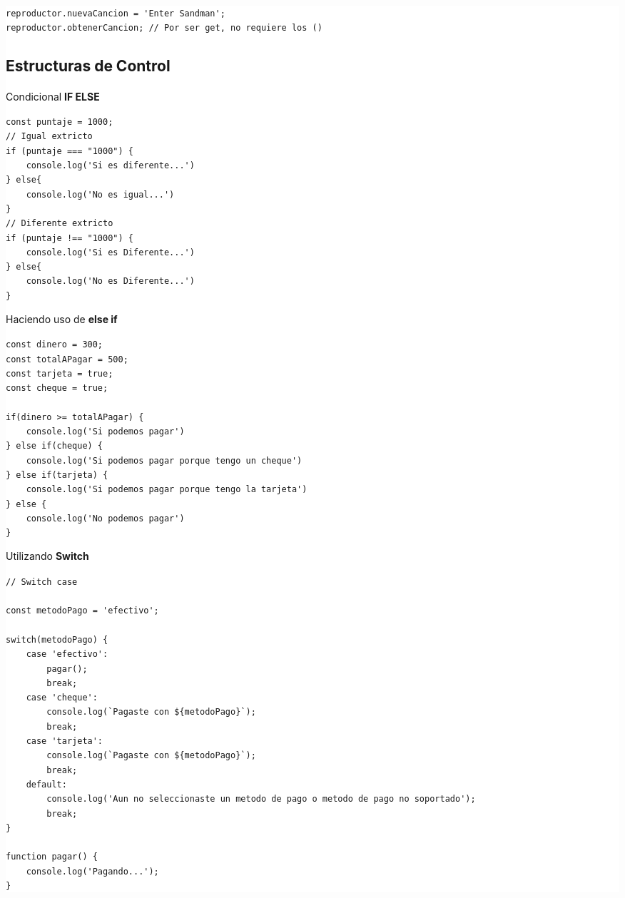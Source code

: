 ~~~
reproductor.nuevaCancion = 'Enter Sandman';
reproductor.obtenerCancion; // Por ser get, no requiere los ()
~~~

## Estructuras de Control

Condicional **IF ELSE**
~~~
const puntaje = 1000;
// Igual extricto
if (puntaje === "1000") {
    console.log('Si es diferente...')
} else{
    console.log('No es igual...')
}
// Diferente extricto
if (puntaje !== "1000") {
    console.log('Si es Diferente...')
} else{
    console.log('No es Diferente...')
}
~~~
Haciendo uso de **else if**
~~~
const dinero = 300;
const totalAPagar = 500;
const tarjeta = true;
const cheque = true;

if(dinero >= totalAPagar) {
    console.log('Si podemos pagar')
} else if(cheque) {
    console.log('Si podemos pagar porque tengo un cheque')
} else if(tarjeta) {
    console.log('Si podemos pagar porque tengo la tarjeta')
} else {
    console.log('No podemos pagar')
}
~~~
Utilizando **Switch**
~~~
// Switch case

const metodoPago = 'efectivo';

switch(metodoPago) {
    case 'efectivo':
        pagar();
        break;
    case 'cheque':
        console.log(`Pagaste con ${metodoPago}`);
        break;
    case 'tarjeta':
        console.log(`Pagaste con ${metodoPago}`);
        break;
    default:
        console.log('Aun no seleccionaste un metodo de pago o metodo de pago no soportado');
        break;
}

function pagar() {
    console.log('Pagando...');
}
~~~
